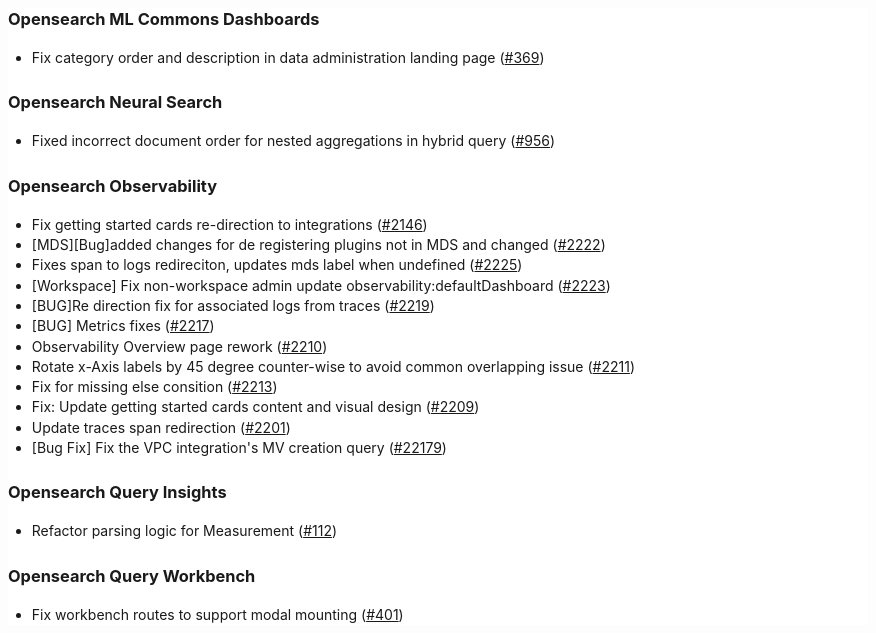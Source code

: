 
### Opensearch ML Commons Dashboards


* Fix category order and description in data administration landing page ([#369](https://github.com/opensearch-project/ml-commons-dashboards/pull/369))


### Opensearch Neural Search


* Fixed incorrect document order for nested aggregations in hybrid query ([#956](https://github.com/opensearch-project/neural-search/pull/956))


### Opensearch Observability


* Fix getting started cards re-direction to integrations ([#2146](https://github.com/opensearch-project/dashboards-observability/pull/2146))
* [MDS][Bug]added changes for de registering plugins not in MDS and changed ([#2222](https://github.com/opensearch-project/dashboards-observability/pull/2222))
* Fixes span to logs redireciton, updates mds label when undefined ([#2225](https://github.com/opensearch-project/dashboards-observability/pull/2222))
* [Workspace] Fix non-workspace admin update observability:defaultDashboard ([#2223](https://github.com/opensearch-project/dashboards-observability/pull/2223))
* [BUG]Re direction fix for associated logs from traces ([#2219](https://github.com/opensearch-project/dashboards-observability/pull/2219))
* [BUG] Metrics fixes ([#2217](https://github.com/opensearch-project/dashboards-observability/pull/2217))
* Observability Overview page rework ([#2210](https://github.com/opensearch-project/dashboards-observability/pull/2210))
* Rotate x-Axis labels by 45 degree counter-wise to avoid common overlapping issue ([#2211](https://github.com/opensearch-project/dashboards-observability/pull/2211))
* Fix for missing else consition ([#2213](https://github.com/opensearch-project/dashboards-observability/pull/2213))
* Fix: Update getting started cards content and visual design ([#2209](https://github.com/opensearch-project/dashboards-observability/pull/2209))
* Update traces span redirection ([#2201](https://github.com/opensearch-project/dashboards-observability/pull/2201))
* [Bug Fix] Fix the VPC integration's MV creation query ([#22179](https://github.com/opensearch-project/dashboards-observability/pull/2201))


### Opensearch Query Insights


* Refactor parsing logic for Measurement ([#112](https://github.com/opensearch-project/query-insights/pull/112))


### Opensearch Query Workbench


* Fix workbench routes to support modal mounting ([#401](https://github.com/opensearch-project/dashboards-query-workbench/pull/401))
